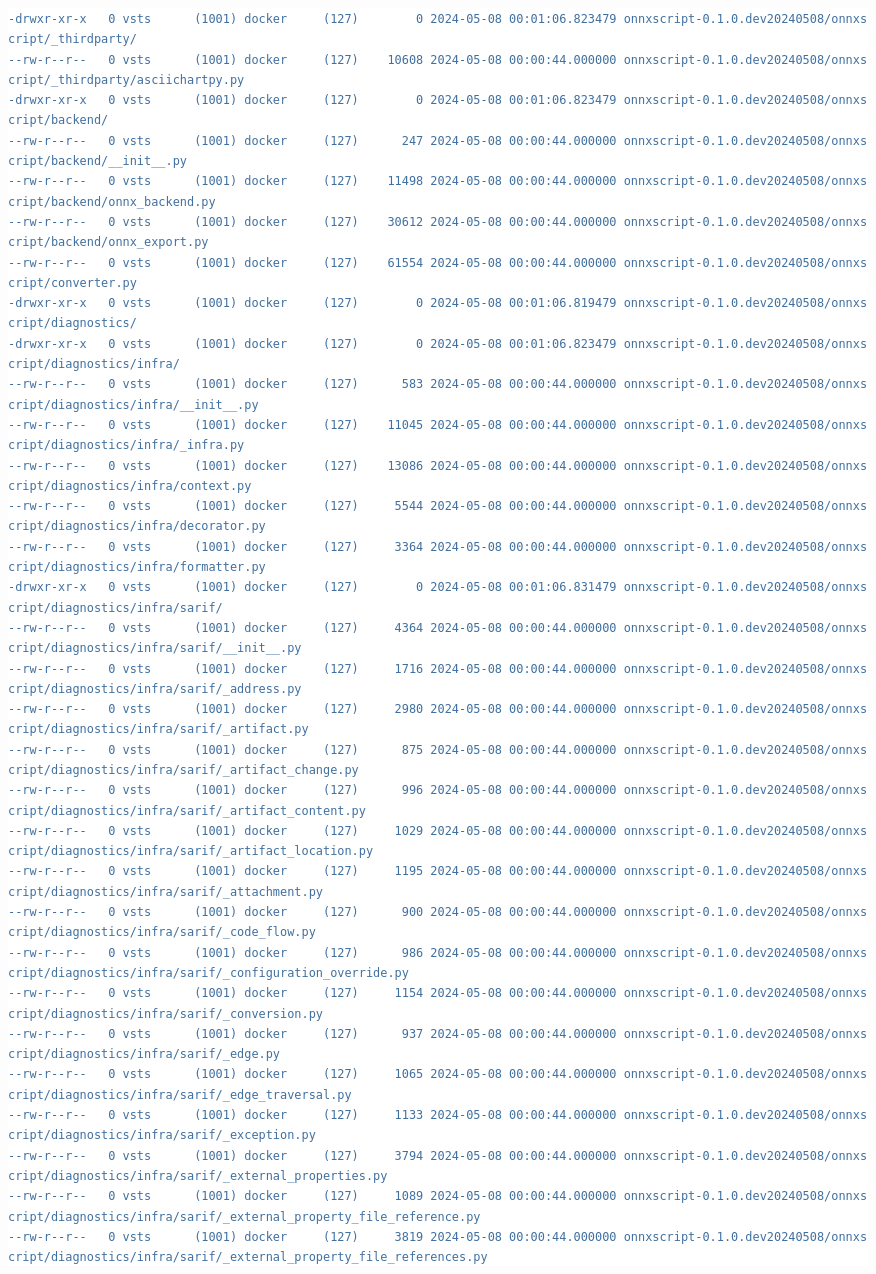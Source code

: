 ```diff
-drwxr-xr-x   0 vsts      (1001) docker     (127)        0 2024-05-08 00:01:06.823479 onnxscript-0.1.0.dev20240508/onnxscript/_thirdparty/
--rw-r--r--   0 vsts      (1001) docker     (127)    10608 2024-05-08 00:00:44.000000 onnxscript-0.1.0.dev20240508/onnxscript/_thirdparty/asciichartpy.py
-drwxr-xr-x   0 vsts      (1001) docker     (127)        0 2024-05-08 00:01:06.823479 onnxscript-0.1.0.dev20240508/onnxscript/backend/
--rw-r--r--   0 vsts      (1001) docker     (127)      247 2024-05-08 00:00:44.000000 onnxscript-0.1.0.dev20240508/onnxscript/backend/__init__.py
--rw-r--r--   0 vsts      (1001) docker     (127)    11498 2024-05-08 00:00:44.000000 onnxscript-0.1.0.dev20240508/onnxscript/backend/onnx_backend.py
--rw-r--r--   0 vsts      (1001) docker     (127)    30612 2024-05-08 00:00:44.000000 onnxscript-0.1.0.dev20240508/onnxscript/backend/onnx_export.py
--rw-r--r--   0 vsts      (1001) docker     (127)    61554 2024-05-08 00:00:44.000000 onnxscript-0.1.0.dev20240508/onnxscript/converter.py
-drwxr-xr-x   0 vsts      (1001) docker     (127)        0 2024-05-08 00:01:06.819479 onnxscript-0.1.0.dev20240508/onnxscript/diagnostics/
-drwxr-xr-x   0 vsts      (1001) docker     (127)        0 2024-05-08 00:01:06.823479 onnxscript-0.1.0.dev20240508/onnxscript/diagnostics/infra/
--rw-r--r--   0 vsts      (1001) docker     (127)      583 2024-05-08 00:00:44.000000 onnxscript-0.1.0.dev20240508/onnxscript/diagnostics/infra/__init__.py
--rw-r--r--   0 vsts      (1001) docker     (127)    11045 2024-05-08 00:00:44.000000 onnxscript-0.1.0.dev20240508/onnxscript/diagnostics/infra/_infra.py
--rw-r--r--   0 vsts      (1001) docker     (127)    13086 2024-05-08 00:00:44.000000 onnxscript-0.1.0.dev20240508/onnxscript/diagnostics/infra/context.py
--rw-r--r--   0 vsts      (1001) docker     (127)     5544 2024-05-08 00:00:44.000000 onnxscript-0.1.0.dev20240508/onnxscript/diagnostics/infra/decorator.py
--rw-r--r--   0 vsts      (1001) docker     (127)     3364 2024-05-08 00:00:44.000000 onnxscript-0.1.0.dev20240508/onnxscript/diagnostics/infra/formatter.py
-drwxr-xr-x   0 vsts      (1001) docker     (127)        0 2024-05-08 00:01:06.831479 onnxscript-0.1.0.dev20240508/onnxscript/diagnostics/infra/sarif/
--rw-r--r--   0 vsts      (1001) docker     (127)     4364 2024-05-08 00:00:44.000000 onnxscript-0.1.0.dev20240508/onnxscript/diagnostics/infra/sarif/__init__.py
--rw-r--r--   0 vsts      (1001) docker     (127)     1716 2024-05-08 00:00:44.000000 onnxscript-0.1.0.dev20240508/onnxscript/diagnostics/infra/sarif/_address.py
--rw-r--r--   0 vsts      (1001) docker     (127)     2980 2024-05-08 00:00:44.000000 onnxscript-0.1.0.dev20240508/onnxscript/diagnostics/infra/sarif/_artifact.py
--rw-r--r--   0 vsts      (1001) docker     (127)      875 2024-05-08 00:00:44.000000 onnxscript-0.1.0.dev20240508/onnxscript/diagnostics/infra/sarif/_artifact_change.py
--rw-r--r--   0 vsts      (1001) docker     (127)      996 2024-05-08 00:00:44.000000 onnxscript-0.1.0.dev20240508/onnxscript/diagnostics/infra/sarif/_artifact_content.py
--rw-r--r--   0 vsts      (1001) docker     (127)     1029 2024-05-08 00:00:44.000000 onnxscript-0.1.0.dev20240508/onnxscript/diagnostics/infra/sarif/_artifact_location.py
--rw-r--r--   0 vsts      (1001) docker     (127)     1195 2024-05-08 00:00:44.000000 onnxscript-0.1.0.dev20240508/onnxscript/diagnostics/infra/sarif/_attachment.py
--rw-r--r--   0 vsts      (1001) docker     (127)      900 2024-05-08 00:00:44.000000 onnxscript-0.1.0.dev20240508/onnxscript/diagnostics/infra/sarif/_code_flow.py
--rw-r--r--   0 vsts      (1001) docker     (127)      986 2024-05-08 00:00:44.000000 onnxscript-0.1.0.dev20240508/onnxscript/diagnostics/infra/sarif/_configuration_override.py
--rw-r--r--   0 vsts      (1001) docker     (127)     1154 2024-05-08 00:00:44.000000 onnxscript-0.1.0.dev20240508/onnxscript/diagnostics/infra/sarif/_conversion.py
--rw-r--r--   0 vsts      (1001) docker     (127)      937 2024-05-08 00:00:44.000000 onnxscript-0.1.0.dev20240508/onnxscript/diagnostics/infra/sarif/_edge.py
--rw-r--r--   0 vsts      (1001) docker     (127)     1065 2024-05-08 00:00:44.000000 onnxscript-0.1.0.dev20240508/onnxscript/diagnostics/infra/sarif/_edge_traversal.py
--rw-r--r--   0 vsts      (1001) docker     (127)     1133 2024-05-08 00:00:44.000000 onnxscript-0.1.0.dev20240508/onnxscript/diagnostics/infra/sarif/_exception.py
--rw-r--r--   0 vsts      (1001) docker     (127)     3794 2024-05-08 00:00:44.000000 onnxscript-0.1.0.dev20240508/onnxscript/diagnostics/infra/sarif/_external_properties.py
--rw-r--r--   0 vsts      (1001) docker     (127)     1089 2024-05-08 00:00:44.000000 onnxscript-0.1.0.dev20240508/onnxscript/diagnostics/infra/sarif/_external_property_file_reference.py
--rw-r--r--   0 vsts      (1001) docker     (127)     3819 2024-05-08 00:00:44.000000 onnxscript-0.1.0.dev20240508/onnxscript/diagnostics/infra/sarif/_external_property_file_references.py
```